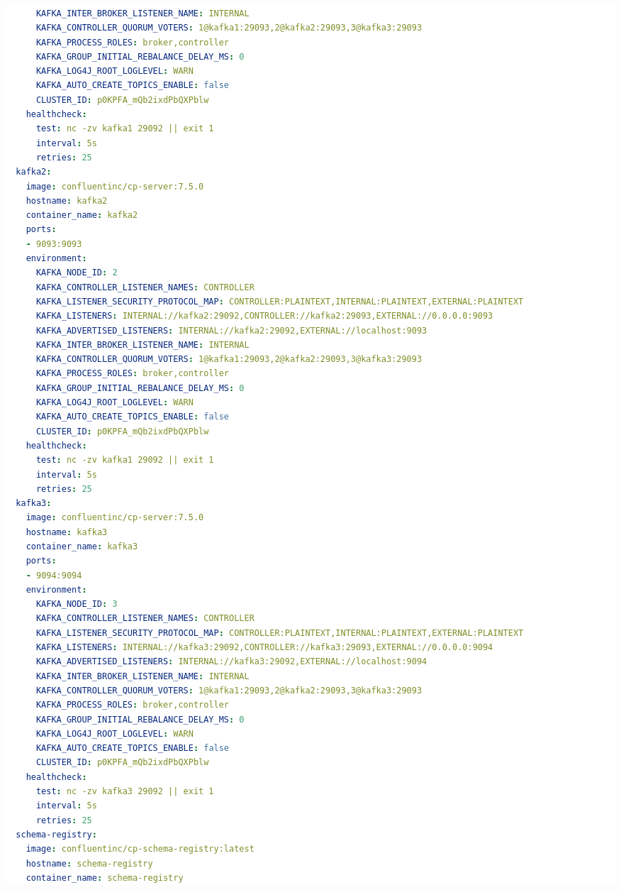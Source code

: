 ```yaml
      KAFKA_INTER_BROKER_LISTENER_NAME: INTERNAL
      KAFKA_CONTROLLER_QUORUM_VOTERS: 1@kafka1:29093,2@kafka2:29093,3@kafka3:29093
      KAFKA_PROCESS_ROLES: broker,controller
      KAFKA_GROUP_INITIAL_REBALANCE_DELAY_MS: 0
      KAFKA_LOG4J_ROOT_LOGLEVEL: WARN
      KAFKA_AUTO_CREATE_TOPICS_ENABLE: false
      CLUSTER_ID: p0KPFA_mQb2ixdPbQXPblw
    healthcheck:
      test: nc -zv kafka1 29092 || exit 1
      interval: 5s
      retries: 25
  kafka2:
    image: confluentinc/cp-server:7.5.0
    hostname: kafka2
    container_name: kafka2
    ports:
    - 9093:9093
    environment:
      KAFKA_NODE_ID: 2
      KAFKA_CONTROLLER_LISTENER_NAMES: CONTROLLER
      KAFKA_LISTENER_SECURITY_PROTOCOL_MAP: CONTROLLER:PLAINTEXT,INTERNAL:PLAINTEXT,EXTERNAL:PLAINTEXT
      KAFKA_LISTENERS: INTERNAL://kafka2:29092,CONTROLLER://kafka2:29093,EXTERNAL://0.0.0.0:9093
      KAFKA_ADVERTISED_LISTENERS: INTERNAL://kafka2:29092,EXTERNAL://localhost:9093
      KAFKA_INTER_BROKER_LISTENER_NAME: INTERNAL
      KAFKA_CONTROLLER_QUORUM_VOTERS: 1@kafka1:29093,2@kafka2:29093,3@kafka3:29093
      KAFKA_PROCESS_ROLES: broker,controller
      KAFKA_GROUP_INITIAL_REBALANCE_DELAY_MS: 0
      KAFKA_LOG4J_ROOT_LOGLEVEL: WARN
      KAFKA_AUTO_CREATE_TOPICS_ENABLE: false
      CLUSTER_ID: p0KPFA_mQb2ixdPbQXPblw
    healthcheck:
      test: nc -zv kafka1 29092 || exit 1
      interval: 5s
      retries: 25
  kafka3:
    image: confluentinc/cp-server:7.5.0
    hostname: kafka3
    container_name: kafka3
    ports:
    - 9094:9094
    environment:
      KAFKA_NODE_ID: 3
      KAFKA_CONTROLLER_LISTENER_NAMES: CONTROLLER
      KAFKA_LISTENER_SECURITY_PROTOCOL_MAP: CONTROLLER:PLAINTEXT,INTERNAL:PLAINTEXT,EXTERNAL:PLAINTEXT
      KAFKA_LISTENERS: INTERNAL://kafka3:29092,CONTROLLER://kafka3:29093,EXTERNAL://0.0.0.0:9094
      KAFKA_ADVERTISED_LISTENERS: INTERNAL://kafka3:29092,EXTERNAL://localhost:9094
      KAFKA_INTER_BROKER_LISTENER_NAME: INTERNAL
      KAFKA_CONTROLLER_QUORUM_VOTERS: 1@kafka1:29093,2@kafka2:29093,3@kafka3:29093
      KAFKA_PROCESS_ROLES: broker,controller
      KAFKA_GROUP_INITIAL_REBALANCE_DELAY_MS: 0
      KAFKA_LOG4J_ROOT_LOGLEVEL: WARN
      KAFKA_AUTO_CREATE_TOPICS_ENABLE: false
      CLUSTER_ID: p0KPFA_mQb2ixdPbQXPblw
    healthcheck:
      test: nc -zv kafka3 29092 || exit 1
      interval: 5s
      retries: 25
  schema-registry:
    image: confluentinc/cp-schema-registry:latest
    hostname: schema-registry
    container_name: schema-registry
```
